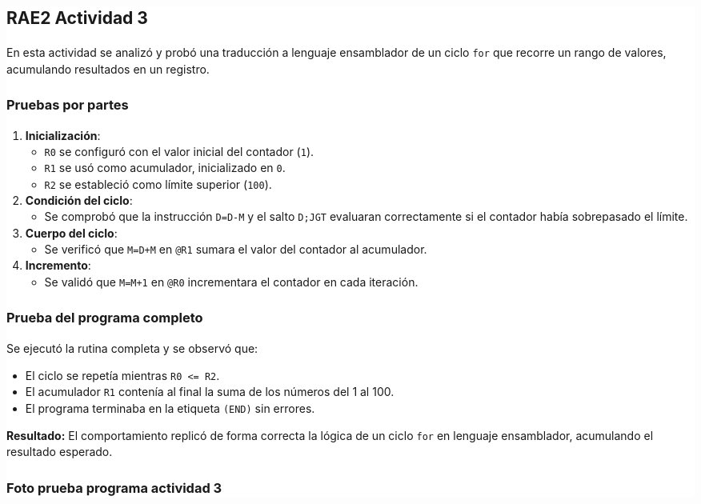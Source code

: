 ## RAE2 Actividad 3

En esta actividad se analizó y probó una traducción a lenguaje ensamblador de un ciclo `for` que recorre un rango de valores, acumulando resultados en un registro.

### Pruebas por partes

1. **Inicialización**:  
   - `R0` se configuró con el valor inicial del contador (`1`).
   - `R1` se usó como acumulador, inicializado en `0`.
   - `R2` se estableció como límite superior (`100`).
2. **Condición del ciclo**:  
   - Se comprobó que la instrucción `D=D-M` y el salto `D;JGT` evaluaran correctamente si el contador había sobrepasado el límite.
3. **Cuerpo del ciclo**:  
   - Se verificó que `M=D+M` en `@R1` sumara el valor del contador al acumulador.
4. **Incremento**:  
   - Se validó que `M=M+1` en `@R0` incrementara el contador en cada iteración.

### Prueba del programa completo
Se ejecutó la rutina completa y se observó que:
- El ciclo se repetía mientras `R0 <= R2`.
- El acumulador `R1` contenía al final la suma de los números del 1 al 100.
- El programa terminaba en la etiqueta `(END)` sin errores.

**Resultado:** El comportamiento replicó de forma correcta la lógica de un ciclo `for` en lenguaje ensamblador, acumulando el resultado esperado.

### Foto prueba programa actividad 3
